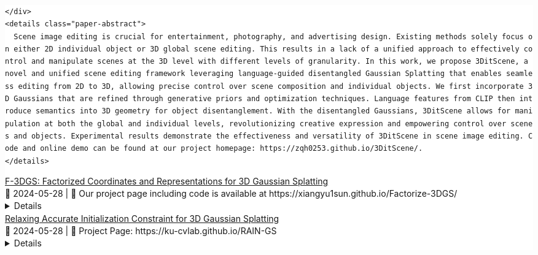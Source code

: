     </div>
    <details class="paper-abstract">
      Scene image editing is crucial for entertainment, photography, and advertising design. Existing methods solely focus on either 2D individual object or 3D global scene editing. This results in a lack of a unified approach to effectively control and manipulate scenes at the 3D level with different levels of granularity. In this work, we propose 3DitScene, a novel and unified scene editing framework leveraging language-guided disentangled Gaussian Splatting that enables seamless editing from 2D to 3D, allowing precise control over scene composition and individual objects. We first incorporate 3D Gaussians that are refined through generative priors and optimization techniques. Language features from CLIP then introduce semantics into 3D geometry for object disentanglement. With the disentangled Gaussians, 3DitScene allows for manipulation at both the global and individual levels, revolutionizing creative expression and empowering control over scenes and objects. Experimental results demonstrate the effectiveness and versatility of 3DitScene in scene image editing. Code and online demo can be found at our project homepage: https://zqh0253.github.io/3DitScene/.
    </details>
</div>
<div class="paper-card">
    <div class="paper-title"><a href="http://arxiv.org/abs/2405.17083v2">F-3DGS: Factorized Coordinates and Representations for 3D Gaussian Splatting</a></div>
    <div class="paper-meta">
      📅 2024-05-28
      | 💬 Our project page including code is available at https://xiangyu1sun.github.io/Factorize-3DGS/
    </div>
    <details class="paper-abstract">
      The neural radiance field (NeRF) has made significant strides in representing 3D scenes and synthesizing novel views. Despite its advancements, the high computational costs of NeRF have posed challenges for its deployment in resource-constrained environments and real-time applications. As an alternative to NeRF-like neural rendering methods, 3D Gaussian Splatting (3DGS) offers rapid rendering speeds while maintaining excellent image quality. However, as it represents objects and scenes using a myriad of Gaussians, it requires substantial storage to achieve high-quality representation. To mitigate the storage overhead, we propose Factorized 3D Gaussian Splatting (F-3DGS), a novel approach that drastically reduces storage requirements while preserving image quality. Inspired by classical matrix and tensor factorization techniques, our method represents and approximates dense clusters of Gaussians with significantly fewer Gaussians through efficient factorization. We aim to efficiently represent dense 3D Gaussians by approximating them with a limited amount of information for each axis and their combinations. This method allows us to encode a substantially large number of Gaussians along with their essential attributes -- such as color, scale, and rotation -- necessary for rendering using a relatively small number of elements. Extensive experimental results demonstrate that F-3DGS achieves a significant reduction in storage costs while maintaining comparable quality in rendered images.
    </details>
</div>
<div class="paper-card">
    <div class="paper-title"><a href="http://arxiv.org/abs/2403.09413v2">Relaxing Accurate Initialization Constraint for 3D Gaussian Splatting</a></div>
    <div class="paper-meta">
      📅 2024-05-28
      | 💬 Project Page: https://ku-cvlab.github.io/RAIN-GS
    </div>
    <details class="paper-abstract">
